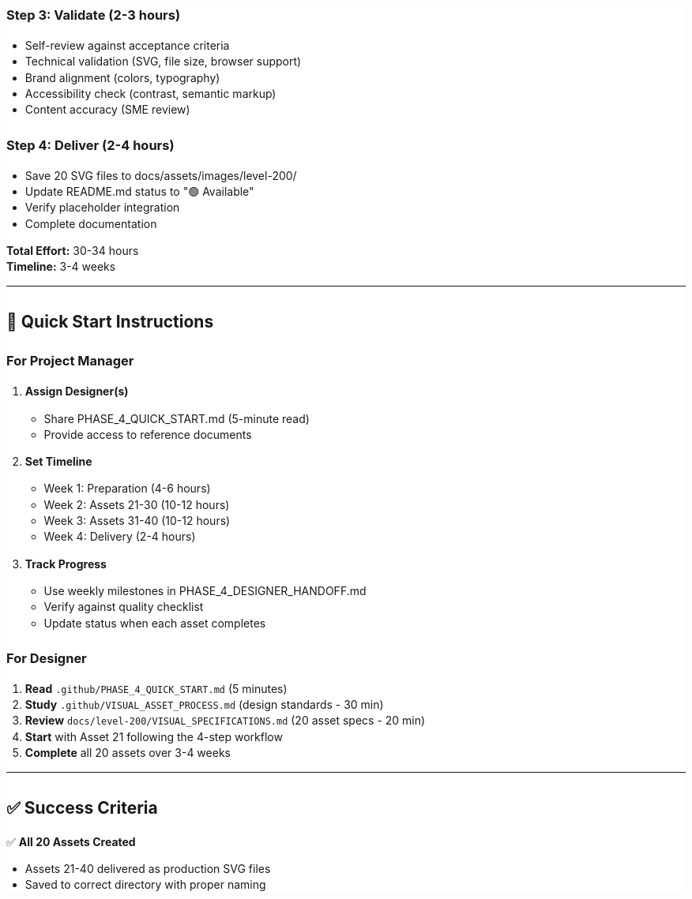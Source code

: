 ### Step 3: Validate (2-3 hours)
- Self-review against acceptance criteria
- Technical validation (SVG, file size, browser support)
- Brand alignment (colors, typography)
- Accessibility check (contrast, semantic markup)
- Content accuracy (SME review)

### Step 4: Deliver (2-4 hours)
- Save 20 SVG files to docs/assets/images/level-200/
- Update README.md status to "🟢 Available"
- Verify placeholder integration
- Complete documentation

**Total Effort:** 30-34 hours  
**Timeline:** 3-4 weeks

---

## 🚀 Quick Start Instructions

### For Project Manager

1. **Assign Designer(s)**
   - Share PHASE_4_QUICK_START.md (5-minute read)
   - Provide access to reference documents

2. **Set Timeline**
   - Week 1: Preparation (4-6 hours)
   - Week 2: Assets 21-30 (10-12 hours)
   - Week 3: Assets 31-40 (10-12 hours)
   - Week 4: Delivery (2-4 hours)

3. **Track Progress**
   - Use weekly milestones in PHASE_4_DESIGNER_HANDOFF.md
   - Verify against quality checklist
   - Update status when each asset completes

### For Designer

1. **Read** `.github/PHASE_4_QUICK_START.md` (5 minutes)
2. **Study** `.github/VISUAL_ASSET_PROCESS.md` (design standards - 30 min)
3. **Review** `docs/level-200/VISUAL_SPECIFICATIONS.md` (20 asset specs - 20 min)
4. **Start** with Asset 21 following the 4-step workflow
5. **Complete** all 20 assets over 3-4 weeks

---

## ✅ Success Criteria

✅ **All 20 Assets Created**
- Assets 21-40 delivered as production SVG files
- Saved to correct directory with proper naming
